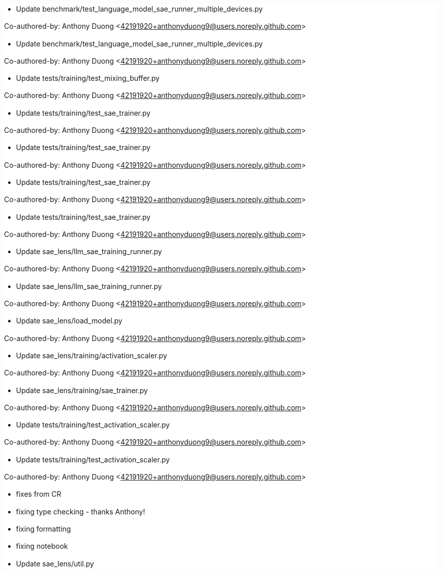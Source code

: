 * Update benchmark/test_language_model_sae_runner_multiple_devices.py

Co-authored-by: Anthony Duong &lt;42191920+anthonyduong9@users.noreply.github.com&gt;

* Update benchmark/test_language_model_sae_runner_multiple_devices.py

Co-authored-by: Anthony Duong &lt;42191920+anthonyduong9@users.noreply.github.com&gt;

* Update tests/training/test_mixing_buffer.py

Co-authored-by: Anthony Duong &lt;42191920+anthonyduong9@users.noreply.github.com&gt;

* Update tests/training/test_sae_trainer.py

Co-authored-by: Anthony Duong &lt;42191920+anthonyduong9@users.noreply.github.com&gt;

* Update tests/training/test_sae_trainer.py

Co-authored-by: Anthony Duong &lt;42191920+anthonyduong9@users.noreply.github.com&gt;

* Update tests/training/test_sae_trainer.py

Co-authored-by: Anthony Duong &lt;42191920+anthonyduong9@users.noreply.github.com&gt;

* Update tests/training/test_sae_trainer.py

Co-authored-by: Anthony Duong &lt;42191920+anthonyduong9@users.noreply.github.com&gt;

* Update sae_lens/llm_sae_training_runner.py

Co-authored-by: Anthony Duong &lt;42191920+anthonyduong9@users.noreply.github.com&gt;

* Update sae_lens/llm_sae_training_runner.py

Co-authored-by: Anthony Duong &lt;42191920+anthonyduong9@users.noreply.github.com&gt;

* Update sae_lens/load_model.py

Co-authored-by: Anthony Duong &lt;42191920+anthonyduong9@users.noreply.github.com&gt;

* Update sae_lens/training/activation_scaler.py

Co-authored-by: Anthony Duong &lt;42191920+anthonyduong9@users.noreply.github.com&gt;

* Update sae_lens/training/sae_trainer.py

Co-authored-by: Anthony Duong &lt;42191920+anthonyduong9@users.noreply.github.com&gt;

* Update tests/training/test_activation_scaler.py

Co-authored-by: Anthony Duong &lt;42191920+anthonyduong9@users.noreply.github.com&gt;

* Update tests/training/test_activation_scaler.py

Co-authored-by: Anthony Duong &lt;42191920+anthonyduong9@users.noreply.github.com&gt;

* fixes from CR

* fixing type checking - thanks Anthony!

* fixing formatting

* fixing notebook

* Update sae_lens/util.py
